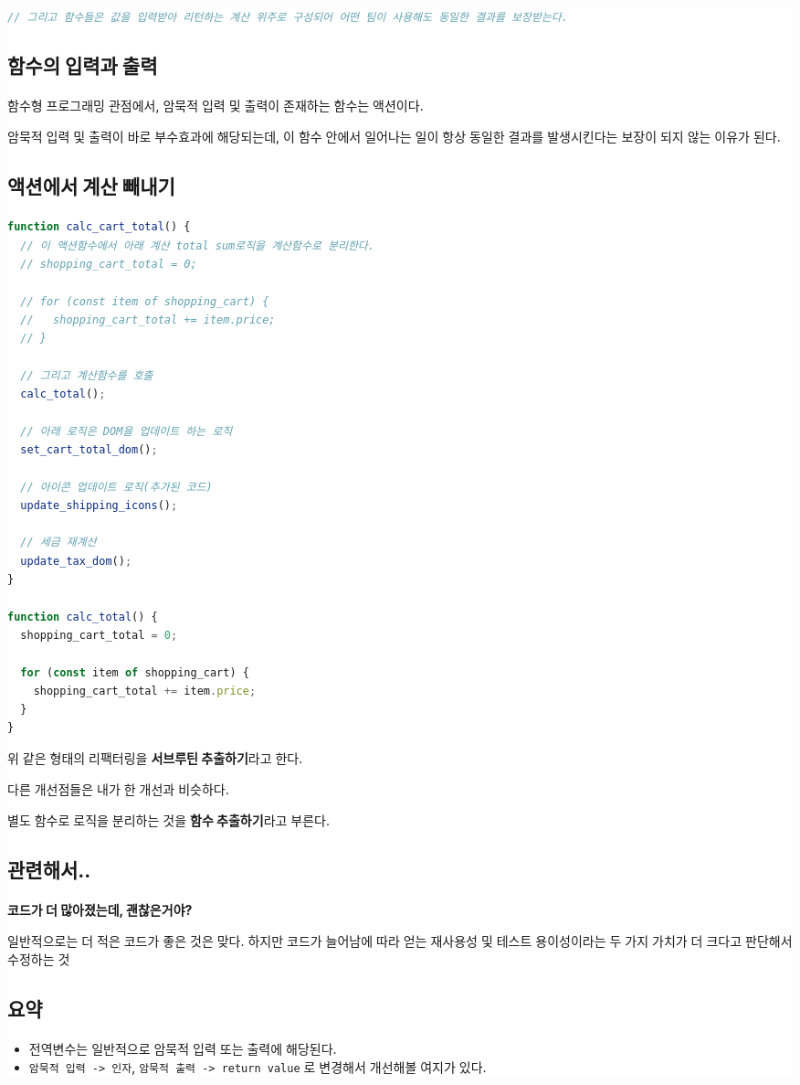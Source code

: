 ```javascript
// 그리고 함수들은 값을 입력받아 리턴하는 계산 위주로 구성되어 어떤 팀이 사용해도 동일한 결과를 보장받는다.
```

## 함수의 입력과 출력

함수형 프로그래밍 관점에서, 암묵적 입력 및 출력이 존재하는 함수는 액션이다.

암묵적 입력 및 출력이 바로 부수효과에 해당되는데, 이 함수 안에서 일어나는 일이 항상 동일한 결과를 발생시킨다는 보장이 되지 않는 이유가 된다.

## 액션에서 계산 빼내기

```javascript
function calc_cart_total() {
  // 이 액션함수에서 아래 계산 total sum로직을 계산함수로 분리한다.
  // shopping_cart_total = 0;

  // for (const item of shopping_cart) {
  //   shopping_cart_total += item.price;
  // }

  // 그리고 계산함수를 호출
  calc_total();

  // 아래 로직은 DOM을 업데이트 하는 로직
  set_cart_total_dom();

  // 아이콘 업데이트 로직(추가된 코드)
  update_shipping_icons();

  // 세금 재계산
  update_tax_dom();
}

function calc_total() {
  shopping_cart_total = 0;

  for (const item of shopping_cart) {
    shopping_cart_total += item.price;
  }
}
```

위 같은 형태의 리팩터링을 **서브루틴 추출하기**라고 한다.

다른 개선점들은 내가 한 개선과 비슷하다.

별도 함수로 로직을 분리하는 것을 **함수 추출하기**라고 부른다.

## 관련해서..

**코드가 더 많아졌는데, 괜찮은거야?**

일반적으로는 더 적은 코드가 좋은 것은 맞다. 하지만 코드가 늘어남에 따라 얻는 재사용성 및 테스트 용이성이라는 두 가지 가치가 더 크다고 판단해서 수정하는 것

## 요약

- 전역변수는 일반적으로 암묵적 입력 또는 출력에 해당된다.
- `암묵적 입력 -> 인자`, `암묵적 출력 -> return value` 로 변경해서 개선해볼 여지가 있다.
